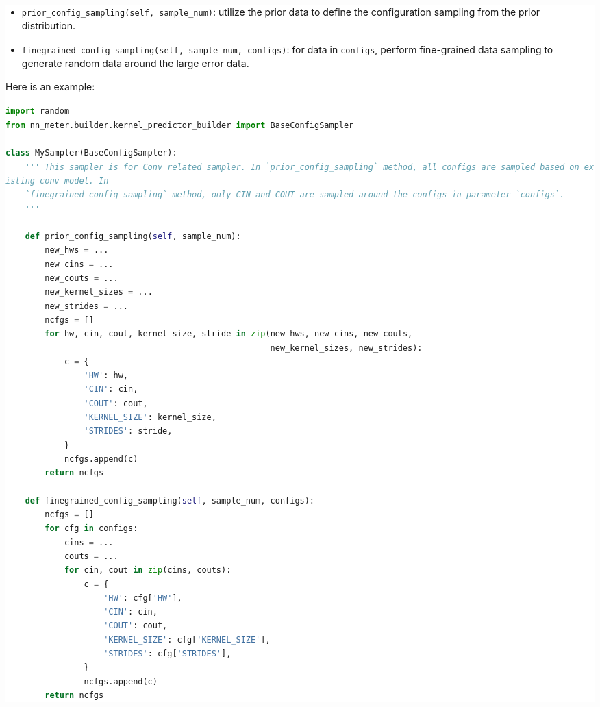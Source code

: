 - `prior_config_sampling(self, sample_num)`: utilize the prior data to define the configuration sampling from the prior distribution.

- `finegrained_config_sampling(self, sample_num, configs)`: for data in `configs`, perform fine-grained data sampling to generate random data around the large error data.

Here is an example:

``` python
import random
from nn_meter.builder.kernel_predictor_builder import BaseConfigSampler

class MySampler(BaseConfigSampler):
    ''' This sampler is for Conv related sampler. In `prior_config_sampling` method, all configs are sampled based on existing conv model. In
    `finegrained_config_sampling` method, only CIN and COUT are sampled around the configs in parameter `configs`.
    '''

    def prior_config_sampling(self, sample_num):
        new_hws = ...
        new_cins = ...
        new_couts = ...
        new_kernel_sizes = ...
        new_strides = ...
        ncfgs = []
        for hw, cin, cout, kernel_size, stride in zip(new_hws, new_cins, new_couts,
                                                      new_kernel_sizes, new_strides):
            c = {
                'HW': hw,
                'CIN': cin,
                'COUT': cout,
                'KERNEL_SIZE': kernel_size,
                'STRIDES': stride,
            }
            ncfgs.append(c)
        return ncfgs
    
    def finegrained_config_sampling(self, sample_num, configs):
        ncfgs = []
        for cfg in configs:
            cins = ...
            couts = ...
            for cin, cout in zip(cins, couts):
                c = {
                    'HW': cfg['HW'],
                    'CIN': cin,
                    'COUT': cout,
                    'KERNEL_SIZE': cfg['KERNEL_SIZE'],
                    'STRIDES': cfg['STRIDES'],
                }
                ncfgs.append(c)
        return ncfgs
```
